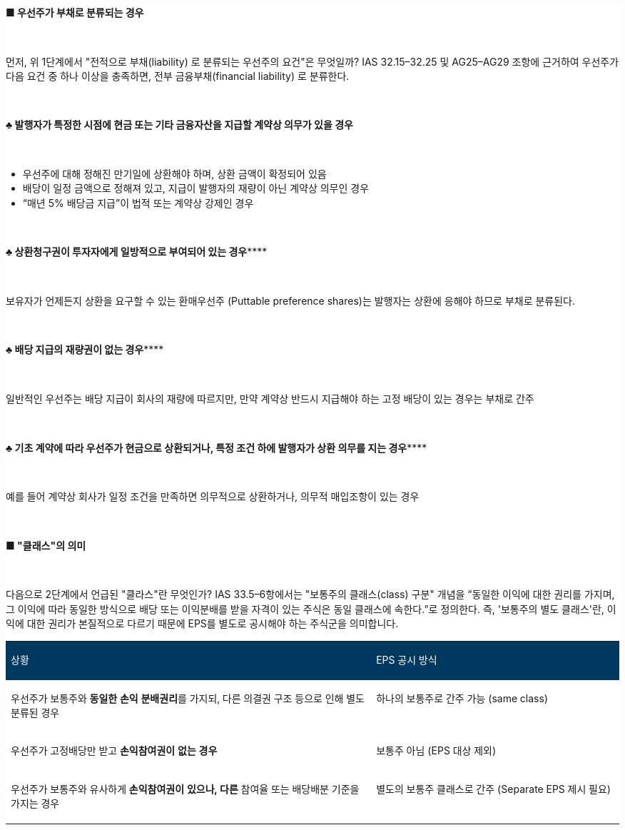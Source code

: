 **■ 우선주가 부채로 분류되는 경우**

**​**

먼저, 위 1단계에서 "전적으로 부채(liability) 로 분류되는 우선주의 요건"은 무엇일까? IAS 32.15–32.25 및 AG25–AG29 조항에 근거하여 우선주가 다음 요건 중 하나 이상을 충족하면, 전부 금융부채(financial liability) 로 분류한다.

​

**♣ 발행자가 특정한 시점에 현금 또는 기타 금융자산을 지급할 계약상 의무가 있을 경우**

**​**

- 우선주에 대해 정해진 만기일에 상환해야 하며, 상환 금액이 확정되어 있음
- 배당이 일정 금액으로 정해져 있고, 지급이 발행자의 재량이 아닌 계약상 의무인 경우
- “매년 5% 배당금 지급”이 법적 또는 계약상 강제인 경우

​

**♣ 상환청구권이 투자자에게 일방적으로 부여되어 있는 경우****​**

​

보유자가 언제든지 상환을 요구할 수 있는 환매우선주 (Puttable preference shares)는 발행자는 상환에 응해야 하므로 부채로 분류된다.

​

**♣ 배당 지급의 재량권이 없는 경우****​**

​

일반적인 우선주는 배당 지급이 회사의 재량에 따르지만, 만약 계약상 반드시 지급해야 하는 고정 배당이 있는 경우는 부채로 간주

​

**♣ 기초 계약에 따라 우선주가 현금으로 상환되거나, 특정 조건 하에 발행자가 상환 의무를 지는 경우****​**

​

예를 들어 계약상 회사가 일정 조건을 만족하면 의무적으로 상환하거나, 의무적 매입조항이 있는 경우

**​**

**■ "클래스"의 의미**

​

다음으로 2단계에서 언급된 "클라스"란 무엇인가? IAS 33.5–6항에서는 "보통주의 클래스(class) 구분" 개념을 “동일한 이익에 대한 권리를 가지며, 그 이익에 따라 동일한 방식으로 배당 또는 이익분배를 받을 자격이 있는 주식은 동일 클래스에 속한다.”로 정의한다. 즉, '보통주의 별도 클래스'란, 이익에 대한 권리가 본질적으로 다르기 때문에 EPS를 별도로 공시해야 하는 주식군을 의미합니다.

<table style=""><tbody><tr><td colspan="1" rowspan="1" style="width: 59.56%; height: 40.0px;  background-color: #003960;"><div><p style=""><span style="color:#ffffff;">상황</span></p></div></td><td colspan="1" rowspan="1" style="width: 40.44%; height: 40.0px;  background-color: #003960;"><div><p style=""><span style="color:#ffffff;">EPS 공시 방식</span></p></div></td></tr><tr><td colspan="1" rowspan="1" style="width: 59.56%; height: 40.0px;  "><div><p style=""><span style="">우선주가 보통주와</span><span style=""><b> 동일한 손익 분배권리</b></span><span style="">를 가지되, 다른 의결권 구조 등으로 인해 별도 분류된 경우</span></p></div></td><td colspan="1" rowspan="1" style="width: 40.44%; height: 40.0px;  "><div><p style=""><span style="">하나의 보통주로 간주 가능 (same class)</span></p></div></td></tr><tr><td colspan="1" rowspan="1" style="width: 59.56%; height: 40.0px;  "><div><p style=""><span style="">우선주가 고정배당만 받고 </span><span style=""><b>손익참여권이 없는 경우</b></span></p></div></td><td colspan="1" rowspan="1" style="width: 40.44%; height: 40.0px;  "><div><p style=""><span style="">보통주 아님 (EPS 대상 제외)</span></p></div></td></tr><tr><td colspan="1" rowspan="1" style="width: 59.56%; height: 40.0px;  "><div><p style=""><span style="">우선주가 보통주와 유사하게 </span><span style=""><b>손익참여권이 있으나, 다른 </b></span><span style=""><b>​</b></span><span style="">참여율 또는 배당배분 기준을 가지는 경우</span></p></div></td><td colspan="1" rowspan="1" style="width: 40.44%; height: 40.0px;  "><div><p style=""><span style="">별도의 보통주 클래스</span><span style="">로 간주 (Separate EPS 제시 필요)</span></p></div></td></tr></tbody></table>
